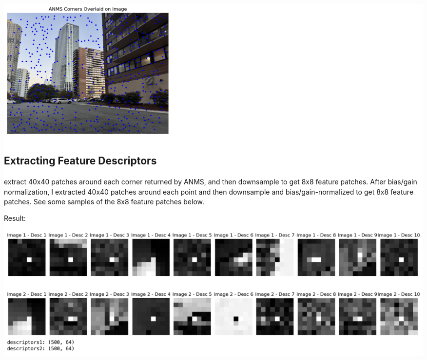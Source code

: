   <img src="b3.png" alt="image" width="40%" />
</p>


## Extracting Feature Descriptors

extract 40x40 patches around each corner returned by ANMS, and then downsample to get 8x8 feature patches. After bias/gain normalization,
I extracted 40x40 patches around each point and then downsample and bias/gain-normalized to get 8x8 feature patches. See some samples of the 8x8 feature patches below.

Result:
</p>
<p align="center">
  <img src="b4.png" alt="image" />
</p>
